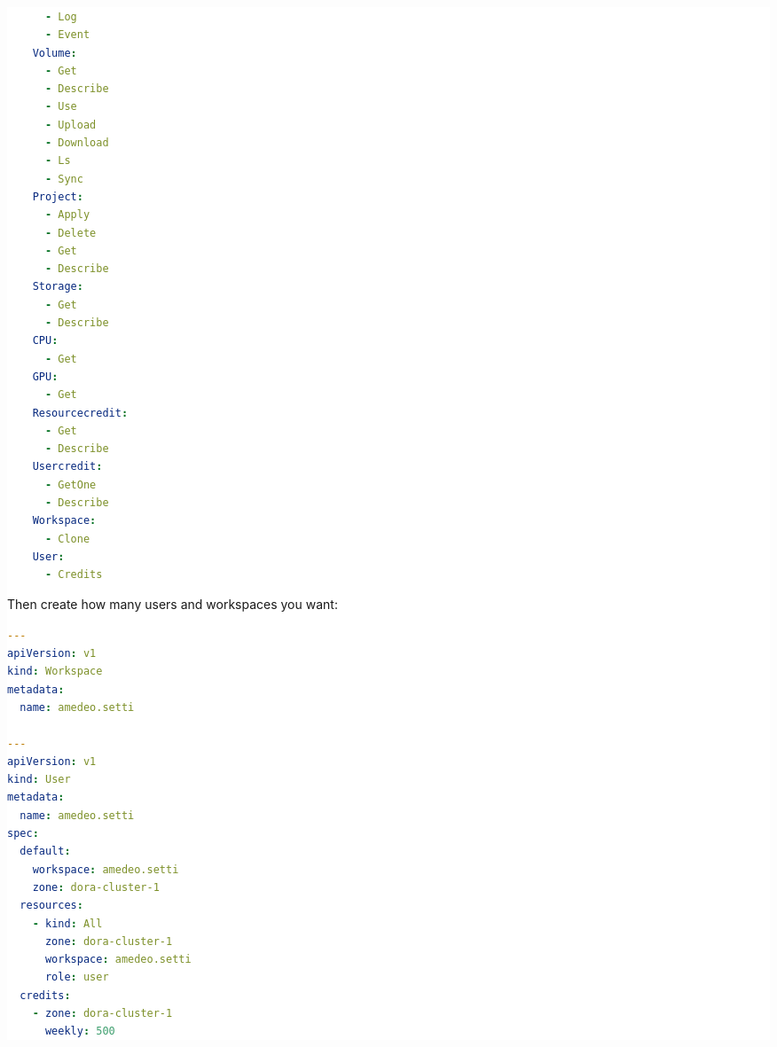 ```yaml
      - Log
      - Event
    Volume:
      - Get
      - Describe
      - Use
      - Upload
      - Download
      - Ls
      - Sync
    Project: 
      - Apply
      - Delete
      - Get
      - Describe
    Storage:
      - Get
      - Describe
    CPU: 
      - Get
    GPU: 
      - Get
    Resourcecredit: 
      - Get
      - Describe
    Usercredit: 
      - GetOne
      - Describe
    Workspace:
      - Clone     
    User: 
      - Credits 
```

Then create how many users and workspaces you want:

```yaml
---
apiVersion: v1
kind: Workspace
metadata:
  name: amedeo.setti

--- 
apiVersion: v1
kind: User
metadata:
  name: amedeo.setti
spec:
  default:
    workspace: amedeo.setti
    zone: dora-cluster-1
  resources:
    - kind: All
      zone: dora-cluster-1
      workspace: amedeo.setti
      role: user
  credits:
    - zone: dora-cluster-1
      weekly: 500
```
